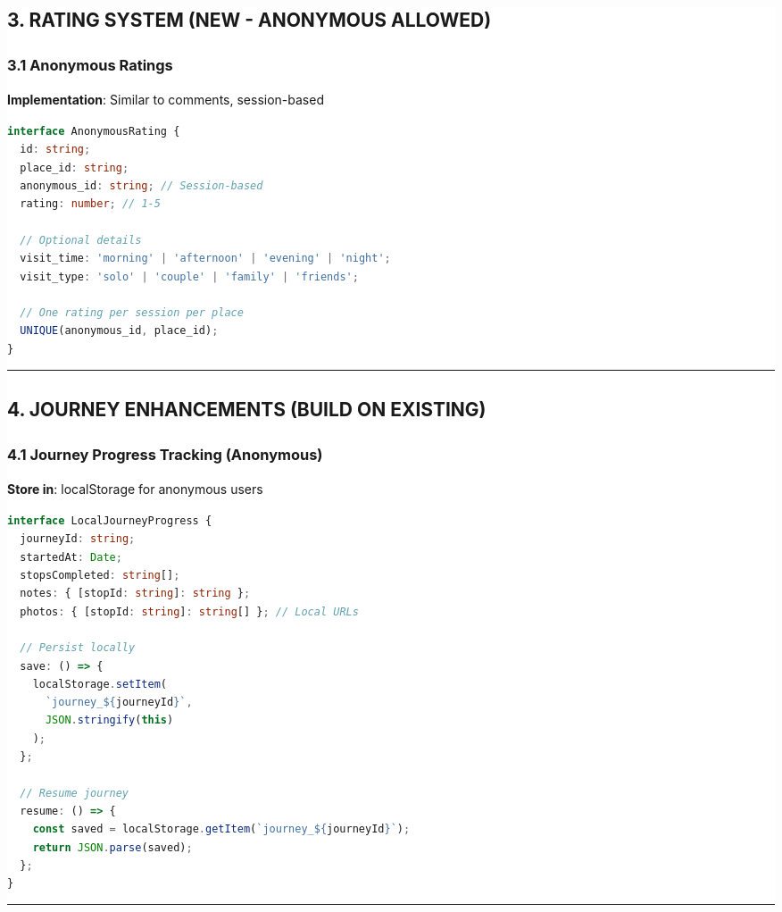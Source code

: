 ## 3. RATING SYSTEM (NEW - ANONYMOUS ALLOWED)

### 3.1 Anonymous Ratings
**Implementation**: Similar to comments, session-based

```typescript
interface AnonymousRating {
  id: string;
  place_id: string;
  anonymous_id: string; // Session-based
  rating: number; // 1-5
  
  // Optional details
  visit_time: 'morning' | 'afternoon' | 'evening' | 'night';
  visit_type: 'solo' | 'couple' | 'family' | 'friends';
  
  // One rating per session per place
  UNIQUE(anonymous_id, place_id);
}
```

---

## 4. JOURNEY ENHANCEMENTS (BUILD ON EXISTING)

### 4.1 Journey Progress Tracking (Anonymous)
**Store in**: localStorage for anonymous users

```typescript
interface LocalJourneyProgress {
  journeyId: string;
  startedAt: Date;
  stopsCompleted: string[];
  notes: { [stopId: string]: string };
  photos: { [stopId: string]: string[] }; // Local URLs
  
  // Persist locally
  save: () => {
    localStorage.setItem(
      `journey_${journeyId}`,
      JSON.stringify(this)
    );
  };
  
  // Resume journey
  resume: () => {
    const saved = localStorage.getItem(`journey_${journeyId}`);
    return JSON.parse(saved);
  };
}
```

---